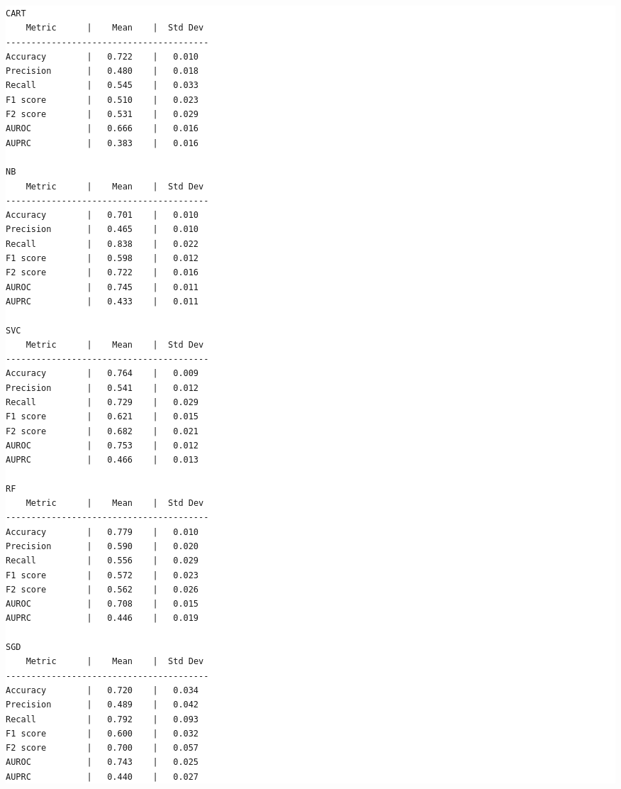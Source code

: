     CART
        Metric      |    Mean    |  Std Dev  
    ----------------------------------------
    Accuracy        |   0.722    |   0.010   
    Precision       |   0.480    |   0.018   
    Recall          |   0.545    |   0.033   
    F1 score        |   0.510    |   0.023   
    F2 score        |   0.531    |   0.029   
    AUROC           |   0.666    |   0.016   
    AUPRC           |   0.383    |   0.016   
    
    NB
        Metric      |    Mean    |  Std Dev  
    ----------------------------------------
    Accuracy        |   0.701    |   0.010   
    Precision       |   0.465    |   0.010   
    Recall          |   0.838    |   0.022   
    F1 score        |   0.598    |   0.012   
    F2 score        |   0.722    |   0.016   
    AUROC           |   0.745    |   0.011   
    AUPRC           |   0.433    |   0.011   
    
    SVC
        Metric      |    Mean    |  Std Dev  
    ----------------------------------------
    Accuracy        |   0.764    |   0.009   
    Precision       |   0.541    |   0.012   
    Recall          |   0.729    |   0.029   
    F1 score        |   0.621    |   0.015   
    F2 score        |   0.682    |   0.021   
    AUROC           |   0.753    |   0.012   
    AUPRC           |   0.466    |   0.013   
    
    RF
        Metric      |    Mean    |  Std Dev  
    ----------------------------------------
    Accuracy        |   0.779    |   0.010   
    Precision       |   0.590    |   0.020   
    Recall          |   0.556    |   0.029   
    F1 score        |   0.572    |   0.023   
    F2 score        |   0.562    |   0.026   
    AUROC           |   0.708    |   0.015   
    AUPRC           |   0.446    |   0.019   
    
    SGD
        Metric      |    Mean    |  Std Dev  
    ----------------------------------------
    Accuracy        |   0.720    |   0.034   
    Precision       |   0.489    |   0.042   
    Recall          |   0.792    |   0.093   
    F1 score        |   0.600    |   0.032   
    F2 score        |   0.700    |   0.057   
    AUROC           |   0.743    |   0.025   
    AUPRC           |   0.440    |   0.027   
    